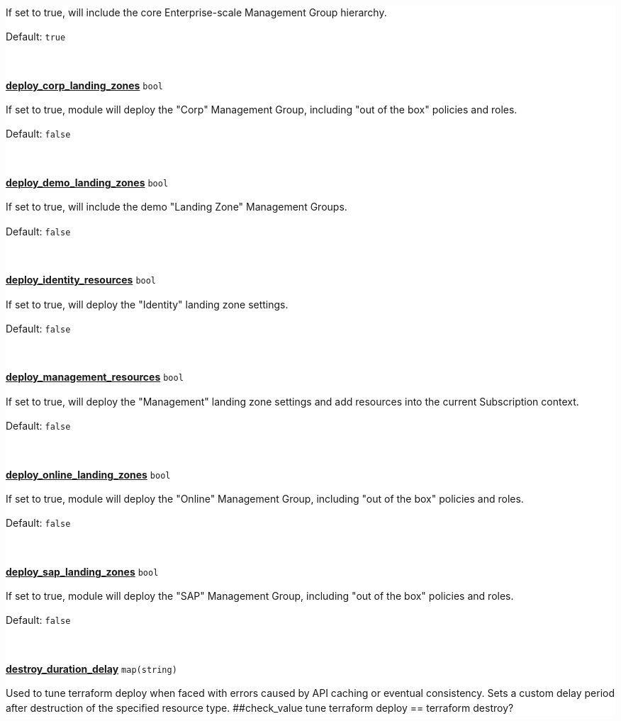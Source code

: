 If set to true, will include the core Enterprise-scale Management Group hierarchy.

Default: `true`

<br>

[**deploy_corp_landing_zones**][deploy_corp_landing_zones] `bool`

If set to true, module will deploy the "Corp" Management Group, including "out of the box" policies and roles.

Default: `false`

<br>

[**deploy_demo_landing_zones**][deploy_demo_landing_zones] `bool`

If set to true, will include the demo "Landing Zone" Management Groups.

Default: `false`

<br>

[**deploy_identity_resources**][deploy_identity_resources] `bool`

If set to true, will deploy the \"Identity\" landing zone settings.

Default: `false`

<br>

[**deploy_management_resources**][deploy_management_resources] `bool`

If set to true, will deploy the \"Management\" landing zone settings and add resources into the current Subscription context.

Default: `false`

<br>

[**deploy_online_landing_zones**][deploy_online_landing_zones] `bool`

If set to true, module will deploy the "Online" Management Group, including "out of the box" policies and roles.

Default: `false`

<br>

[**deploy_sap_landing_zones**][deploy_sap_landing_zones] `bool`

If set to true, module will deploy the "SAP" Management Group, including "out of the box" policies and roles.

Default: `false`

<br>

[**destroy_duration_delay**][destroy_duration_delay] `map(string)`

Used to tune terraform deploy when faced with errors caused by API caching or eventual consistency. Sets a custom delay period after destruction of the specified resource type. ##check_value tune terraform deploy == terraform destroy?


[//]: # "************************"
[//]: # "INSERT LINK LABELS BELOW"
[//]: # "************************"
[estf-inputs]: https://registry.terraform.io/modules/Azure/caf-enterprise-scale/azurerm/latest?tab=inputs "Terraform Registry: Terraform Module for Cloud Adoption Framework Enterprise-scale - Inputs"
[local_values]:    https://www.terraform.io/docs/language/values/locals.html "Local Values"
[input_variables]: https://www.terraform.io/docs/language/values/variables.html "Input Variables"
[root_parent_id]:                   ./%5BVariables%5D-root_parent_id "Instructions for how to use the root_parent_id variable."
[archetype_config_overrides]:       ./%5BVariables%5D-archetype_config_overrides "Instructions for how to use the archetype_config_overrides variable."
[configure_connectivity_resources]: ./%5BVariables%5D-configure_connectivity_resources "Instructions for how to use the configure_connectivity_resources variable."
[configure_identity_resources]:     ./%5BVariables%5D-configure_identity_resources "Instructions for how to use the configure_identity_resources variable."
[configure_management_resources]:   ./%5BVariables%5D-configure_management_resources "Instructions for how to use the configure_management_resources variable."
[create_duration_delay]:            ./%5BVariables%5D-create_duration_delay "Instructions for how to use the create_duration_delay variable."
[custom_landing_zones]:             ./%5BVariables%5D-custom_landing_zones "Instructions for how to use the custom_landing_zones variable."
[custom_policy_roles]:              ./%5BVariables%5D-custom_policy_roles "Instructions for how to use the custom_policy_roles variable."
[default_location]:                 ./%5BVariables%5D-default_location "Instructions for how to use the default_location variable."
[default_tags]:                     ./%5BVariables%5D-default_tags "Instructions for how to use the default_tags variable."
[deploy_core_landing_zones]:        ./%5BVariables%5D-deploy_core_landing_zones "Instructions for how to use the deploy_core_landing_zones variable."
[deploy_corp_landing_zones]:        ./%5BVariables%5D-deploy_corp_landing_zones "Instructions for how to use the deploy_corp_landing_zones variable."
[deploy_demo_landing_zones]:        ./%5BVariables%5D-deploy_demo_landing_zones "Instructions for how to use the deploy_demo_landing_zones variable."
[deploy_connectivity_resources]:    ./%5BVariables%5D-deploy_connectivity_resources "Instructions for how to use the deploy_connectivity_resources variable."
[deploy_identity_resources]:        ./%5BVariables%5D-deploy_identity_resources "Instructions for how to use the deploy_identity_resources variable."
[deploy_management_resources]:      ./%5BVariables%5D-deploy_management_resources "Instructions for how to use the deploy_management_resources variable."
[deploy_online_landing_zones]:      ./%5BVariables%5D-deploy_online_landing_zones "Instructions for how to use the deploy_online_landing_zones variable."
[deploy_sap_landing_zones]:         ./%5BVariables%5D-deploy_sap_landing_zones "Instructions for how to use the deploy_sap_landing_zones variable."
[destroy_duration_delay]:           ./%5BVariables%5D-destroy_duration_delay "Instructions for how to use the destroy_duration_delay variable."
[disable_base_module_tags]:         ./%5BVariables%5D-disable_base_module_tags "Instructions for how to use the disable_base_module_tags variable."
[library_path]:                     ./%5BVariables%5D-library_path "Instructions for how to use the library_path variable."
[root_id]:                          ./%5BVariables%5D-root_id "Instructions for how to use the root_id variable."
[root_name]:                        ./%5BVariables%5D-root_name "Instructions for how to use the root_name variable."
[subscription_id_connectivity]:     ./%5BVariables%5D-subscription_id_connectivity "Instructions for how to use the subscription_id_connectivity variable."
[subscription_id_identity]:         ./%5BVariables%5D-subscription_id_identity "Instructions for how to use the subscription_id_identity variable."
[subscription_id_management]:       ./%5BVariables%5D-subscription_id_management "Instructions for how to use the subscription_id_management variable."
[subscription_id_overrides]:        ./%5BVariables%5D-subscription_id_overrides "Instructions for how to use the subscription_id_overrides variable."
[template_file_variables]:          ./%5BVariables%5D-template_file_variables "Instructions for how to use the template_file_variables variable."